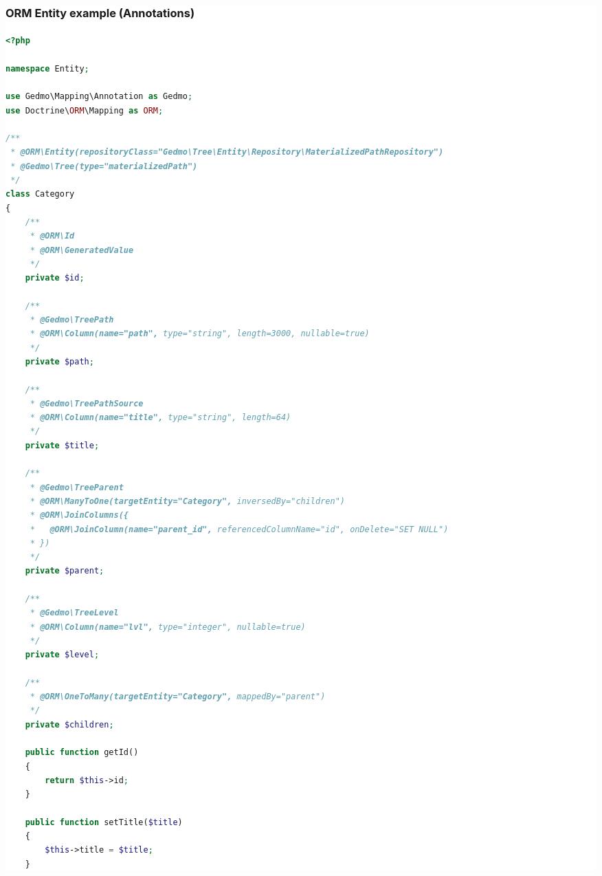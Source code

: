 ### ORM Entity example (Annotations)

``` php
<?php

namespace Entity;

use Gedmo\Mapping\Annotation as Gedmo;
use Doctrine\ORM\Mapping as ORM;

/**
 * @ORM\Entity(repositoryClass="Gedmo\Tree\Entity\Repository\MaterializedPathRepository")
 * @Gedmo\Tree(type="materializedPath")
 */
class Category
{
    /**
     * @ORM\Id
     * @ORM\GeneratedValue
     */
    private $id;

    /**
     * @Gedmo\TreePath
     * @ORM\Column(name="path", type="string", length=3000, nullable=true)
     */
    private $path;

    /**
     * @Gedmo\TreePathSource
     * @ORM\Column(name="title", type="string", length=64)
     */
    private $title;

    /**
     * @Gedmo\TreeParent
     * @ORM\ManyToOne(targetEntity="Category", inversedBy="children")
     * @ORM\JoinColumns({
     *   @ORM\JoinColumn(name="parent_id", referencedColumnName="id", onDelete="SET NULL")
     * })
     */
    private $parent;

    /**
     * @Gedmo\TreeLevel
     * @ORM\Column(name="lvl", type="integer", nullable=true)
     */
    private $level;

    /**
     * @ORM\OneToMany(targetEntity="Category", mappedBy="parent")
     */
    private $children;

    public function getId()
    {
        return $this->id;
    }

    public function setTitle($title)
    {
        $this->title = $title;
    }
```